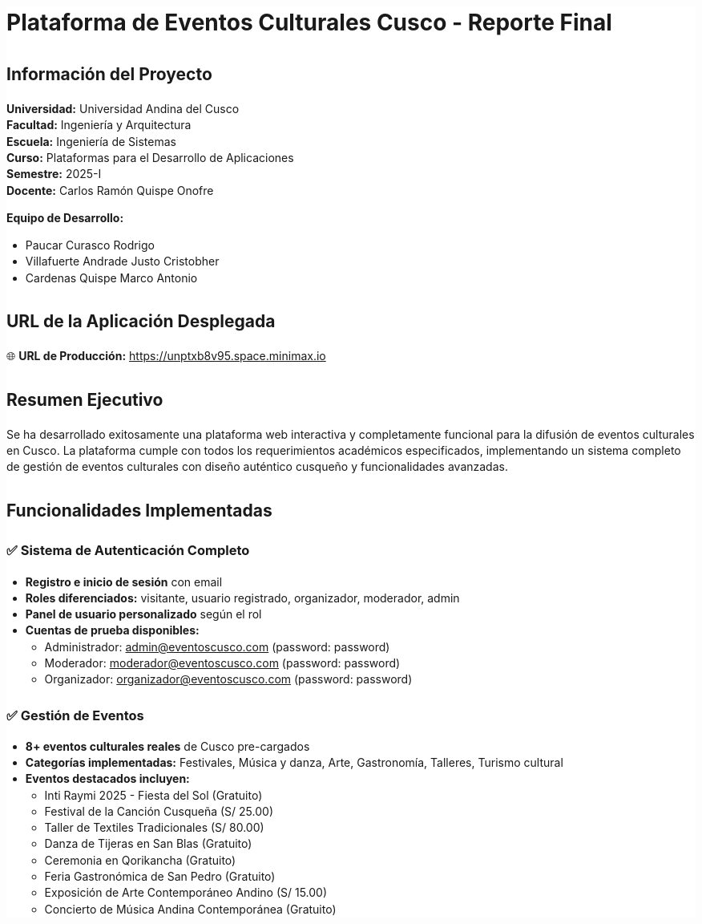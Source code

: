 # Plataforma de Eventos Culturales Cusco - Reporte Final

## Información del Proyecto

**Universidad:** Universidad Andina del Cusco  
**Facultad:** Ingeniería y Arquitectura  
**Escuela:** Ingeniería de Sistemas  
**Curso:** Plataformas para el Desarrollo de Aplicaciones  
**Semestre:** 2025-I  
**Docente:** Carlos Ramón Quispe Onofre  

**Equipo de Desarrollo:**
- Paucar Curasco Rodrigo
- Villafuerte Andrade Justo Cristobher
- Cardenas Quispe Marco Antonio

## URL de la Aplicación Desplegada

🌐 **URL de Producción:** https://unptxb8v95.space.minimax.io

## Resumen Ejecutivo

Se ha desarrollado exitosamente una plataforma web interactiva y completamente funcional para la difusión de eventos culturales en Cusco. La plataforma cumple con todos los requerimientos académicos especificados, implementando un sistema completo de gestión de eventos culturales con diseño auténtico cusqueño y funcionalidades avanzadas.

## Funcionalidades Implementadas

### ✅ Sistema de Autenticación Completo
- **Registro e inicio de sesión** con email
- **Roles diferenciados:** visitante, usuario registrado, organizador, moderador, admin
- **Panel de usuario personalizado** según el rol
- **Cuentas de prueba disponibles:**
  - Administrador: admin@eventoscusco.com (password: password)
  - Moderador: moderador@eventoscusco.com (password: password)
  - Organizador: organizador@eventoscusco.com (password: password)

### ✅ Gestión de Eventos
- **8+ eventos culturales reales** de Cusco pre-cargados
- **Categorías implementadas:** Festivales, Música y danza, Arte, Gastronomía, Talleres, Turismo cultural
- **Eventos destacados incluyen:**
  - Inti Raymi 2025 - Fiesta del Sol (Gratuito)
  - Festival de la Canción Cusqueña (S/ 25.00)
  - Taller de Textiles Tradicionales (S/ 80.00)
  - Danza de Tijeras en San Blas (Gratuito)
  - Ceremonia en Qorikancha (Gratuito)
  - Feria Gastronómica de San Pedro (Gratuito)
  - Exposición de Arte Contemporáneo Andino (S/ 15.00)
  - Concierto de Música Andina Contemporánea (Gratuito)
